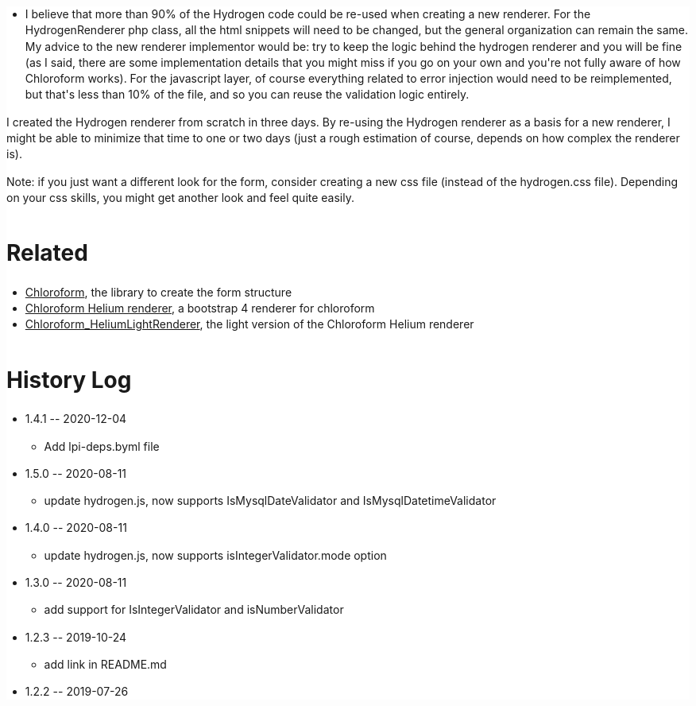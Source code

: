 - I believe that more than 90% of the Hydrogen code could be re-used when creating a new renderer.
    For the HydrogenRenderer php class, all the html snippets will need to be changed, but the general organization can
    remain the same. My advice to the new renderer implementor would be: try to keep the logic behind the hydrogen
    renderer and you will be fine (as I said, there are some implementation details that you might miss if you go on your own
    and you're not fully aware of how Chloroform works).
    For the javascript layer, of course everything related to error injection would need to be reimplemented, but that's less
    than 10% of the file, and so you can reuse the validation logic entirely.
    
    
I created the Hydrogen renderer from scratch in three days.
By re-using the Hydrogen renderer as a basis for a new renderer, I might be able to minimize that time to one or two days (just a rough estimation of course,
depends on how complex the renderer is).
  

Note: if you just want a different look for the form, consider creating a new css file (instead of the hydrogen.css file). 
Depending on your css skills, you might get another look and feel quite easily.  




Related
===========
- [Chloroform](https://github.com/lingtalfi/Chloroform), the library to create the form structure
- [Chloroform Helium renderer](https://github.com/lingtalfi/Chloroform_HeliumRenderer), a bootstrap 4 renderer for chloroform
- [Chloroform_HeliumLightRenderer](https://github.com/lingtalfi/Chloroform_HeliumLightRenderer), the light version of the Chloroform Helium renderer



History Log
=============

- 1.4.1 -- 2020-12-04

    - Add lpi-deps.byml file

- 1.5.0 -- 2020-08-11

    - update hydrogen.js, now supports IsMysqlDateValidator and IsMysqlDatetimeValidator
    
- 1.4.0 -- 2020-08-11

    - update hydrogen.js, now supports isIntegerValidator.mode option
    
- 1.3.0 -- 2020-08-11

    - add support for IsIntegerValidator and isNumberValidator
    
- 1.2.3 -- 2019-10-24

    - add link in README.md
    
- 1.2.2 -- 2019-07-26
